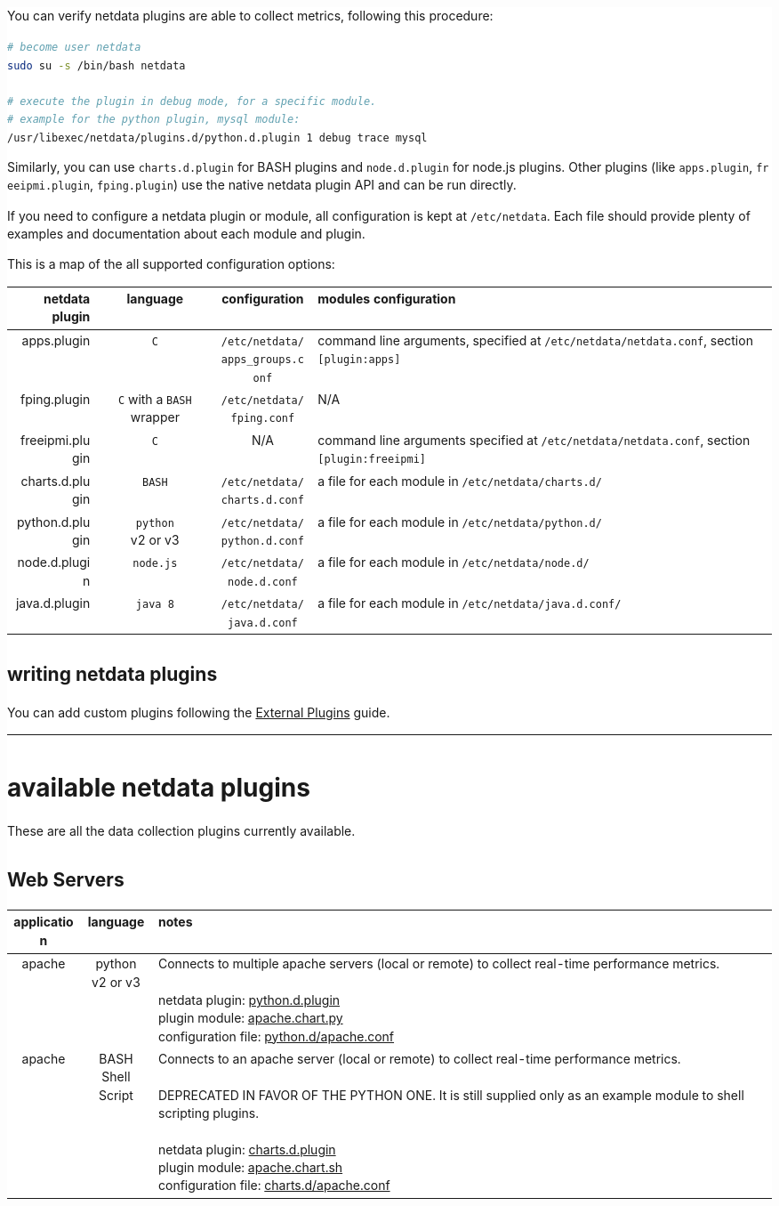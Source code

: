 You can verify netdata plugins are able to collect metrics, following this procedure:

```sh
# become user netdata
sudo su -s /bin/bash netdata

# execute the plugin in debug mode, for a specific module.
# example for the python plugin, mysql module:
/usr/libexec/netdata/plugins.d/python.d.plugin 1 debug trace mysql
```

Similarly, you can use `charts.d.plugin` for BASH plugins and `node.d.plugin` for node.js plugins.
Other plugins (like `apps.plugin`, `freeipmi.plugin`, `fping.plugin`) use the native netdata plugin API and can be run directly.

If you need to configure a netdata plugin or module, all configuration is kept at `/etc/netdata`. Each file should provide plenty of examples and documentation about each module and plugin.

This is a map of the all supported configuration options:

netdata plugin | language | configuration | modules configuration
---:|:---:|:---:|:---
apps.plugin|`C`|`/etc/netdata/`<br/>`apps_groups.conf`|command line arguments, specified at `/etc/netdata/netdata.conf`, section `[plugin:apps]`
fping.plugin|`C` with a `BASH` wrapper|`/etc/netdata/`<br/>`fping.conf`|N/A
freeipmi.plugin|`C`|N/A|command line arguments specified at `/etc/netdata/netdata.conf`, section `[plugin:freeipmi]`
charts.d.plugin|`BASH`|`/etc/netdata/`<br/>`charts.d.conf`|a file for each module in `/etc/netdata/charts.d/`
python.d.plugin|`python`<br/>v2 or v3|`/etc/netdata/`<br/>`python.d.conf`|a file for each module in `/etc/netdata/python.d/`
node.d.plugin|`node.js`|`/etc/netdata/`<br/>`node.d.conf`|a file for each module in `/etc/netdata/node.d/`
java.d.plugin|`java 8`|`/etc/netdata/`<br/>`java.d.conf`|a file for each module in `/etc/netdata/java.d.conf/`


## writing netdata plugins

You can add custom plugins following the [External Plugins](External-Plugins.md) guide.

---

# available netdata plugins

These are all the data collection plugins currently available.

## Web Servers

application|language|notes|
:---------:|:------:|:----|
apache|python<br/>v2 or v3|Connects to multiple apache servers (local or remote) to collect real-time performance metrics.<br/>&nbsp;<br/>netdata plugin: [python.d.plugin](https://github.com/netdata/netdata/blob/master/plugins.d/python.d.plugin)<br/>plugin module: [apache.chart.py](https://github.com/netdata/netdata/blob/master/python.d/apache.chart.py)<br/>configuration file: [python.d/apache.conf](https://github.com/netdata/netdata/blob/master/conf.d/python.d/apache.conf)|
apache|BASH<br/>Shell Script|Connects to an apache server (local or remote) to collect real-time performance metrics.<br/><br/>DEPRECATED IN FAVOR OF THE PYTHON ONE. It is still supplied only as an example module to shell scripting plugins.<br/>&nbsp;<br/>netdata plugin: [charts.d.plugin](General-Info-charts\.d)<br/>plugin module: [apache.chart.sh](https://github.com/netdata/netdata/blob/master/charts.d/apache.chart.sh)<br/>configuration file: [charts.d/apache.conf](https://github.com/netdata/netdata/blob/master/conf.d/charts.d/apache.conf)|